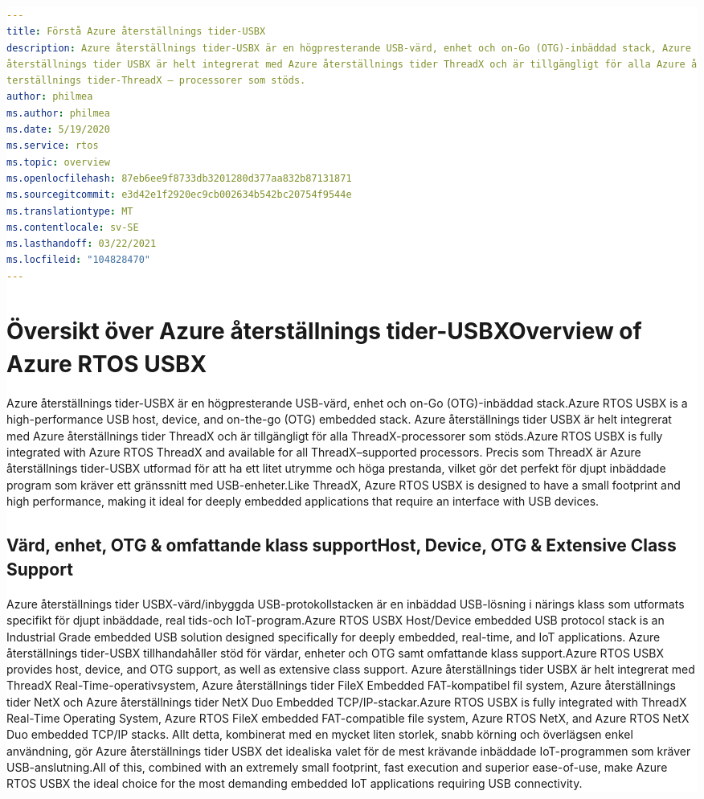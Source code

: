 ```yaml
---
title: Förstå Azure återställnings tider-USBX
description: Azure återställnings tider-USBX är en högpresterande USB-värd, enhet och on-Go (OTG)-inbäddad stack, Azure återställnings tider USBX är helt integrerat med Azure återställnings tider ThreadX och är tillgängligt för alla Azure återställnings tider-ThreadX – processorer som stöds.
author: philmea
ms.author: philmea
ms.date: 5/19/2020
ms.service: rtos
ms.topic: overview
ms.openlocfilehash: 87eb6ee9f8733db3201280d377aa832b87131871
ms.sourcegitcommit: e3d42e1f2920ec9cb002634b542bc20754f9544e
ms.translationtype: MT
ms.contentlocale: sv-SE
ms.lasthandoff: 03/22/2021
ms.locfileid: "104828470"
---
```

# <a name="overview-of-azure-rtos-usbx"></a><span data-ttu-id="65f3f-103">Översikt över Azure återställnings tider-USBX</span><span class="sxs-lookup"><span data-stu-id="65f3f-103">Overview of Azure RTOS USBX</span></span>

<span data-ttu-id="65f3f-104">Azure återställnings tider-USBX är en högpresterande USB-värd, enhet och on-Go (OTG)-inbäddad stack.</span><span class="sxs-lookup"><span data-stu-id="65f3f-104">Azure RTOS USBX is a high-performance USB host, device, and on-the-go (OTG) embedded stack.</span></span> <span data-ttu-id="65f3f-105">Azure återställnings tider USBX är helt integrerat med Azure återställnings tider ThreadX och är tillgängligt för alla ThreadX-processorer som stöds.</span><span class="sxs-lookup"><span data-stu-id="65f3f-105">Azure RTOS USBX is fully integrated with Azure RTOS ThreadX and available for all ThreadX–supported processors.</span></span> <span data-ttu-id="65f3f-106">Precis som ThreadX är Azure återställnings tider-USBX utformad för att ha ett litet utrymme och höga prestanda, vilket gör det perfekt för djupt inbäddade program som kräver ett gränssnitt med USB-enheter.</span><span class="sxs-lookup"><span data-stu-id="65f3f-106">Like ThreadX, Azure RTOS USBX is designed to have a small footprint and high performance, making it ideal for deeply embedded applications that require an interface with USB devices.</span></span>

## <a name="host-device-otg--extensive-class-support"></a><span data-ttu-id="65f3f-107">Värd, enhet, OTG & omfattande klass support</span><span class="sxs-lookup"><span data-stu-id="65f3f-107">Host, Device, OTG & Extensive Class Support</span></span>

<span data-ttu-id="65f3f-108">Azure återställnings tider USBX-värd/inbyggda USB-protokollstacken är en inbäddad USB-lösning i närings klass som utformats specifikt för djupt inbäddade, real tids-och IoT-program.</span><span class="sxs-lookup"><span data-stu-id="65f3f-108">Azure RTOS USBX Host/Device embedded USB protocol stack is an Industrial Grade embedded USB solution designed specifically for deeply embedded, real-time, and IoT applications.</span></span> <span data-ttu-id="65f3f-109">Azure återställnings tider-USBX tillhandahåller stöd för värdar, enheter och OTG samt omfattande klass support.</span><span class="sxs-lookup"><span data-stu-id="65f3f-109">Azure RTOS USBX provides host, device, and OTG support, as well as extensive class support.</span></span> <span data-ttu-id="65f3f-110">Azure återställnings tider USBX är helt integrerat med ThreadX Real-Time-operativsystem, Azure återställnings tider FileX Embedded FAT-kompatibel fil system, Azure återställnings tider NetX och Azure återställnings tider NetX Duo Embedded TCP/IP-stackar.</span><span class="sxs-lookup"><span data-stu-id="65f3f-110">Azure RTOS USBX is fully integrated with ThreadX Real-Time Operating System, Azure RTOS FileX embedded FAT-compatible file system, Azure RTOS NetX, and Azure RTOS NetX Duo embedded TCP/IP stacks.</span></span> <span data-ttu-id="65f3f-111">Allt detta, kombinerat med en mycket liten storlek, snabb körning och överlägsen enkel användning, gör Azure återställnings tider USBX det idealiska valet för de mest krävande inbäddade IoT-programmen som kräver USB-anslutning.</span><span class="sxs-lookup"><span data-stu-id="65f3f-111">All of this, combined with an extremely small footprint, fast execution and superior ease-of-use, make Azure RTOS USBX the ideal choice for the most demanding embedded IoT applications requiring USB connectivity.</span></span>
